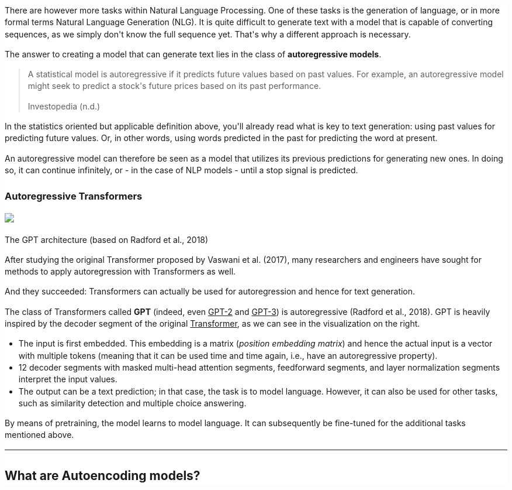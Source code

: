 There are however more tasks within Natural Language Processing. One of these tasks is the generation of language, or in more formal terms Natural Language Generation (NLG). It is quite difficult to generate text with a model that is capable of converting sequences, as we simply don't know the full sequence yet. That's why a different approach is necessary.

The answer to creating a model that can generate text lies in the class of **autoregressive models**.

> A statistical model is autoregressive if it predicts future values based on past values. For example, an autoregressive model might seek to predict a stock's future prices based on its past performance.
>
> Investopedia (n.d.)

In the statistics oriented but applicable definition above, you'll already read what is key to text generation: using past values for predicting future values. Or, in other words, using words predicted in the past for predicting the word at present.

An autoregressive model can therefore be seen as a model that utilizes its previous predictions for generating new ones. In doing so, it can continue infinitely, or - in the case of NLP models - until a stop signal is predicted.

### Autoregressive Transformers

[![](images/Diagram-37.png)](https://www.machinecurve.com/wp-content/uploads/2020/12/Diagram-37.png)

The GPT architecture (based on Radford et al., 2018)

After studying the original Transformer proposed by Vaswani et al. (2017), many researchers and engineers have sought for methods to apply autoregression with Transformers as well.

And they succeeded: Transformers can actually be used for autoregression and hence for text generation.

The class of Transformers called **GPT** (indeed, even [GPT-2](https://openai.com/blog/better-language-models/) and [GPT-3](https://en.wikipedia.org/wiki/GPT-3)) is autoregressive (Radford et al., 2018). GPT is heavily inspired by the decoder segment of the original [Transformer](https://www.machinecurve.com/index.php/2020/12/28/introduction-to-transformers-in-machine-learning/), as we can see in the visualization on the right.

- The input is first embedded. This embedding is a matrix (_position embedding matrix_) and hence the actual input is a vector with multiple tokens (meaning that it can be used time and time again, i.e., have an autoregressive property).
- 12 decoder segments with masked multi-head attention segments, feedforward segments, and layer normalization segments interpret the input values.
- The output can be a text prediction; in that case, the task is to model language. However, it can also be used for other tasks, such as similarity detection and multiple choice answering.

By means of pretraining, the model learns to model language. It can subsequently be fine-tuned for the additional tasks mentioned above.

* * *

## What are Autoencoding models?

